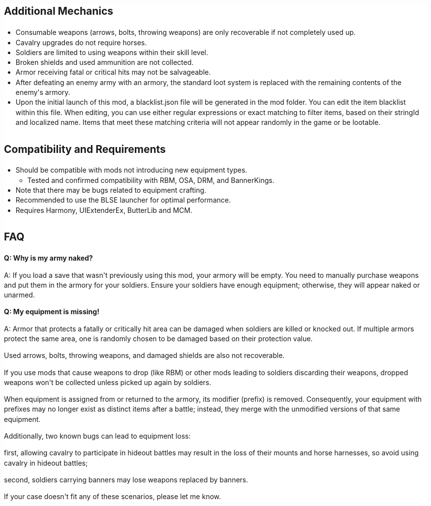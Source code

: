 ## Additional Mechanics

- Consumable weapons (arrows, bolts, throwing weapons) are only recoverable if not completely used up.
- Cavalry upgrades do not require horses.
- Soldiers are limited to using weapons within their skill level.
- Broken shields and used ammunition are not collected.
- Armor receiving fatal or critical hits may not be salvageable.
- After defeating an enemy army with an armory, the standard loot system is replaced with the remaining contents of the enemy's armory.
- Upon the initial launch of this mod, a blacklist.json file will be generated in the mod folder. You can edit the item blacklist within this file. When editing, you can use either regular expressions or exact matching to filter items, based on their stringId and localized name. Items that meet these matching criteria will not appear randomly in the game or be lootable.

## Compatibility and Requirements

- Should be compatible with mods not introducing new equipment types.
  - Tested and confirmed compatibility with RBM, OSA, DRM, and BannerKings.
- Note that there may be bugs related to equipment crafting.
- Recommended to use the BLSE launcher for optimal performance.
- Requires Harmony, UIExtenderEx, ButterLib and MCM.

## FAQ

**Q: Why is my army naked?**

A: If you load a save that wasn't previously using this mod, your armory will be empty. You need to manually purchase weapons and put them in the armory for your soldiers. Ensure your soldiers have enough equipment; otherwise, they will appear naked or unarmed.

**Q: My equipment is missing!**

A: Armor that protects a fatally or critically hit area can be damaged when soldiers are killed or knocked out. If multiple armors protect the same area, one is randomly chosen to be damaged based on their protection value.

Used arrows, bolts, throwing weapons, and damaged shields are also not recoverable. 

If you use mods that cause weapons to drop (like RBM) or other mods leading to soldiers discarding their weapons, dropped weapons won't be collected unless picked up again by soldiers.

When equipment is assigned from or returned to the armory, its modifier (prefix) is removed. Consequently, your equipment with prefixes may no longer exist as distinct items after a battle; instead, they merge with the unmodified versions of that same equipment.

Additionally, two known bugs can lead to equipment loss:

first, allowing cavalry to participate in hideout battles may result in the loss of their mounts and horse harnesses, so avoid using cavalry in hideout battles;

second, soldiers carrying banners may lose weapons replaced by banners.

If your case doesn't fit any of these scenarios, please let me know.
